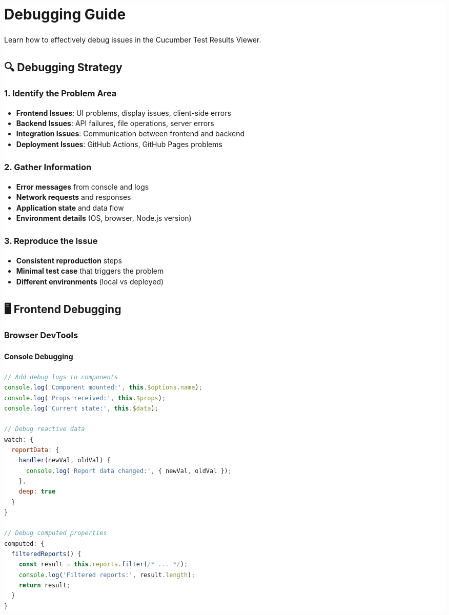 # Debugging Guide

Learn how to effectively debug issues in the Cucumber Test Results Viewer.

## 🔍 Debugging Strategy

### 1. Identify the Problem Area
- **Frontend Issues**: UI problems, display issues, client-side errors
- **Backend Issues**: API failures, file operations, server errors
- **Integration Issues**: Communication between frontend and backend
- **Deployment Issues**: GitHub Actions, GitHub Pages problems

### 2. Gather Information
- **Error messages** from console and logs
- **Network requests** and responses
- **Application state** and data flow
- **Environment details** (OS, browser, Node.js version)

### 3. Reproduce the Issue
- **Consistent reproduction** steps
- **Minimal test case** that triggers the problem
- **Different environments** (local vs deployed)

## 🖥️ Frontend Debugging

### Browser DevTools

#### Console Debugging
```javascript
// Add debug logs to components
console.log('Component mounted:', this.$options.name);
console.log('Props received:', this.$props);
console.log('Current state:', this.$data);

// Debug reactive data
watch: {
  reportData: {
    handler(newVal, oldVal) {
      console.log('Report data changed:', { newVal, oldVal });
    },
    deep: true
  }
}

// Debug computed properties
computed: {
  filteredReports() {
    const result = this.reports.filter(/* ... */);
    console.log('Filtered reports:', result.length);
    return result;
  }
}
```
